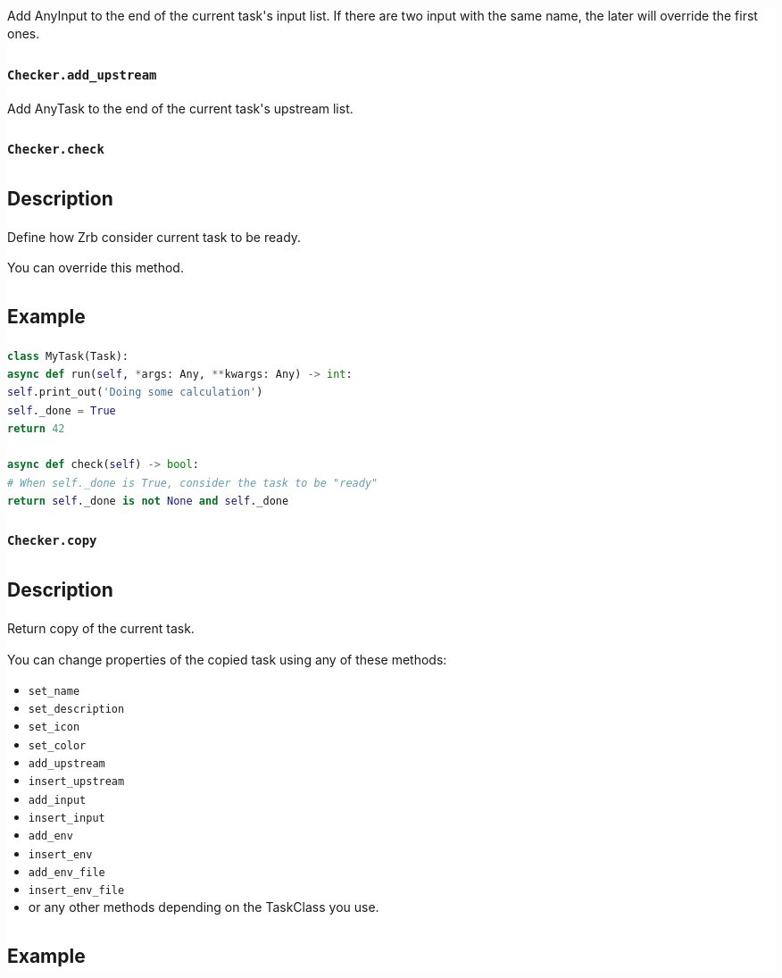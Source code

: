 Add AnyInput to the end of the current task's input list.
If there are two input with the same name, the later will override the first ones.

### `Checker.add_upstream`

Add AnyTask to the end of the current task's upstream list.

### `Checker.check`

## Description

Define how Zrb consider current task to be ready.

You can override this method.

## Example

```python
class MyTask(Task):
async def run(self, *args: Any, **kwargs: Any) -> int:
self.print_out('Doing some calculation')
self._done = True
return 42

async def check(self) -> bool:
# When self._done is True, consider the task to be "ready"
return self._done is not None and self._done
```

### `Checker.copy`

## Description
Return copy of the current task.

You can change properties of the copied task using any of these methods:
- `set_name`
- `set_description`
- `set_icon`
- `set_color`
- `add_upstream`
- `insert_upstream`
- `add_input`
- `insert_input`
- `add_env`
- `insert_env`
- `add_env_file`
- `insert_env_file`
- or any other methods depending on the TaskClass you use.

## Example
